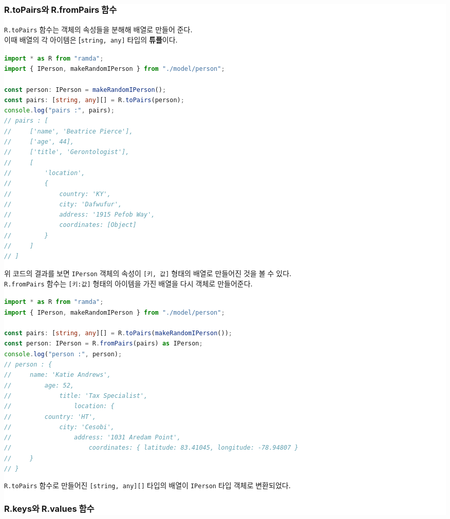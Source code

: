 ### R.toPairs와 R.fromPairs 함수

`R.toPairs` 함수는 객체의 속성들을 분해해 배열로 만들어 준다.<br/>
이때 배열의 각 아이템은 [`string, any]` 타입의 **튜플**이다.<br/>

```typescript
import * as R from "ramda";
import { IPerson, makeRandomIPerson } from "./model/person";

const person: IPerson = makeRandomIPerson();
const pairs: [string, any][] = R.toPairs(person);
console.log("pairs :", pairs);
// pairs : [
//     ['name', 'Beatrice Pierce'],
//     ['age', 44],
//     ['title', 'Gerontologist'],
//     [
//         'location',
//         {
//             country: 'KY',
//             city: 'Dafwufur',
//             address: '1915 Pefob Way',
//             coordinates: [Object]
//         }
//     ]
// ]
```

위 코드의 결과를 보면 `IPerson` 객체의 속성이 `[키, 값]` 형태의 배열로 만들어진 것을 볼 수 있다.<br/>
`R.fromPairs` 함수는 `[키:값]` 형태의 아이템을 가진 배열을 다시 객체로 만들어준다.<br/>

```typescript
import * as R from "ramda";
import { IPerson, makeRandomIPerson } from "./model/person";

const pairs: [string, any][] = R.toPairs(makeRandomIPerson());
const person: IPerson = R.fromPairs(pairs) as IPerson;
console.log("person :", person);
// person : {
//     name: 'Katie Andrews',
//         age: 52,
//             title: 'Tax Specialist',
//                 location: {
//         country: 'HT',
//             city: 'Cesobi',
//                 address: '1031 Aredam Point',
//                     coordinates: { latitude: 83.41045, longitude: -78.94807 }
//     }
// }
```

`R.toPairs` 함수로 만들어진 `[string, any][]` 타입의 배열이 `IPerson` 타입 객체로 변환되었다.<br/>

### R.keys와 R.values 함수
